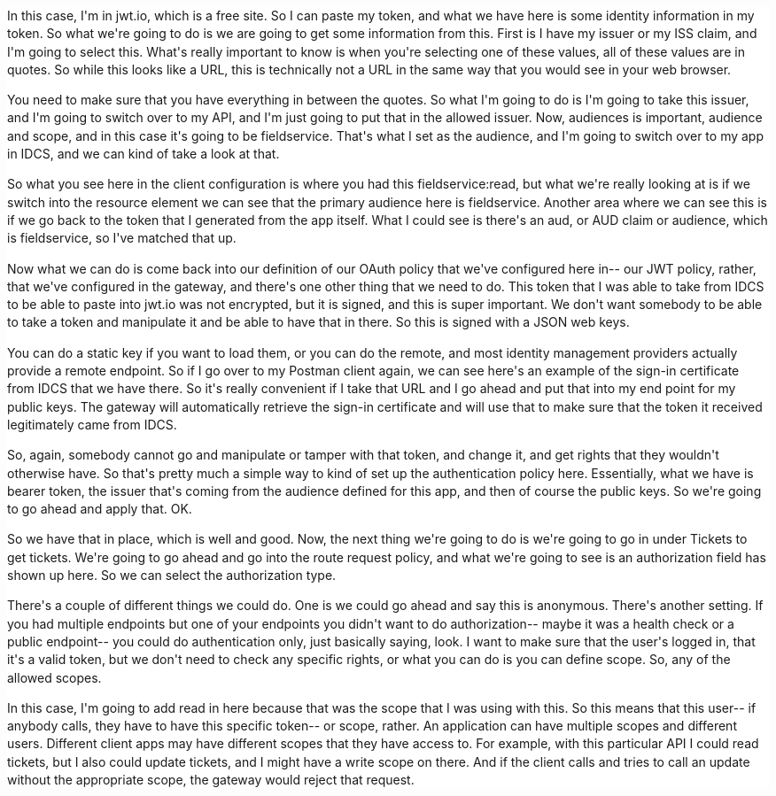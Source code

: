 In this case, I'm in jwt.io, which is a free site. So I can paste my token, and what we have here is some identity information in my token. So what we're going to do is we are going to get some information from this. First is I have my issuer or my ISS claim, and I'm going to select this. What's really important to know is when you're selecting one of these values, all of these values are in quotes. So while this looks like a URL, this is technically not a URL in the same way that you would see in your web browser.

You need to make sure that you have everything in between the quotes. So what I'm going to do is I'm going to take this issuer, and I'm going to switch over to my API, and I'm just going to put that in the allowed issuer. Now, audiences is important, audience and scope, and in this case it's going to be fieldservice. That's what I set as the audience, and I'm going to switch over to my app in IDCS, and we can kind of take a look at that.

So what you see here in the client configuration is where you had this fieldservice:read, but what we're really looking at is if we switch into the resource element we can see that the primary audience here is fieldservice. Another area where we can see this is if we go back to the token that I generated from the app itself. What I could see is there's an aud, or AUD claim or audience, which is fieldservice, so I've matched that up.

Now what we can do is come back into our definition of our OAuth policy that we've configured here in-- our JWT policy, rather, that we've configured in the gateway, and there's one other thing that we need to do. This token that I was able to take from IDCS to be able to paste into jwt.io was not encrypted, but it is signed, and this is super important. We don't want somebody to be able to take a token and manipulate it and be able to have that in there. So this is signed with a JSON web keys.

You can do a static key if you want to load them, or you can do the remote, and most identity management providers actually provide a remote endpoint. So if I go over to my Postman client again, we can see here's an example of the sign-in certificate from IDCS that we have there. So it's really convenient if I take that URL and I go ahead and put that into my end point for my public keys. The gateway will automatically retrieve the sign-in certificate and will use that to make sure that the token it received legitimately came from IDCS.

So, again, somebody cannot go and manipulate or tamper with that token, and change it, and get rights that they wouldn't otherwise have. So that's pretty much a simple way to kind of set up the authentication policy here. Essentially, what we have is bearer token, the issuer that's coming from the audience defined for this app, and then of course the public keys. So we're going to go ahead and apply that. OK.

So we have that in place, which is well and good. Now, the next thing we're going to do is we're going to go in under Tickets to get tickets. We're going to go ahead and go into the route request policy, and what we're going to see is an authorization field has shown up here. So we can select the authorization type.

There's a couple of different things we could do. One is we could go ahead and say this is anonymous. There's another setting. If you had multiple endpoints but one of your endpoints you didn't want to do authorization-- maybe it was a health check or a public endpoint-- you could do authentication only, just basically saying, look. I want to make sure that the user's logged in, that it's a valid token, but we don't need to check any specific rights, or what you can do is you can define scope. So, any of the allowed scopes.

In this case, I'm going to add read in here because that was the scope that I was using with this. So this means that this user-- if anybody calls, they have to have this specific token-- or scope, rather. An application can have multiple scopes and different users. Different client apps may have different scopes that they have access to. For example, with this particular API I could read tickets, but I also could update tickets, and I might have a write scope on there. And if the client calls and tries to call an update without the appropriate scope, the gateway would reject that request.
